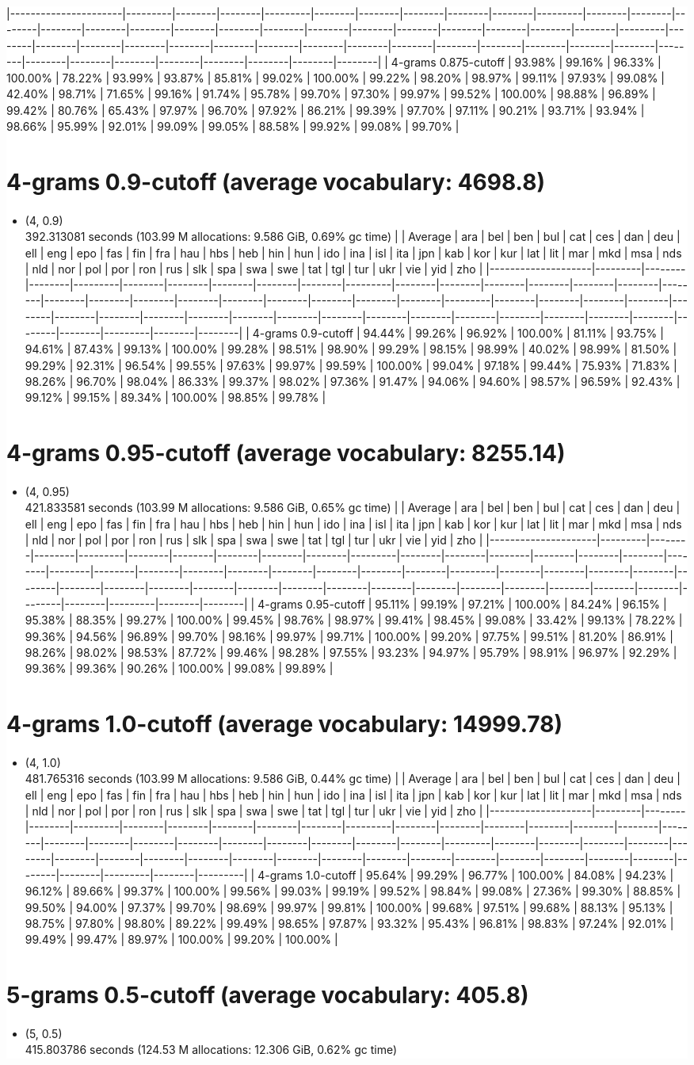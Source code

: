 |----------------------|---------|--------|--------|---------|--------|--------|--------|--------|--------|---------|--------|--------|--------|--------|--------|--------|--------|--------|--------|--------|--------|--------|--------|--------|--------|--------|---------|--------|--------|--------|--------|--------|--------|--------|--------|--------|--------|--------|--------|--------|--------|--------|--------|--------|--------|--------|--------|--------|--------|--------|--------|
| 4-grams 0.875-cutoff |  93.98% | 99.16% | 96.33% | 100.00% | 78.22% | 93.99% | 93.87% | 85.81% | 99.02% | 100.00% | 99.22% | 98.20% | 98.97% | 99.11% | 97.93% | 99.08% | 42.40% | 98.71% | 71.65% | 99.16% | 91.74% | 95.78% | 99.70% | 97.30% | 99.97% | 99.52% | 100.00% | 98.88% | 96.89% | 99.42% | 80.76% | 65.43% | 97.97% | 96.70% | 97.92% | 86.21% | 99.39% | 97.70% | 97.11% | 90.21% | 93.71% | 93.94% | 98.66% | 95.99% | 92.01% | 99.09% | 99.05% | 88.58% | 99.92% | 99.08% | 99.70% |
# 4-grams 0.9-cutoff (average vocabulary: 4698.8)
- (4, 0.9)  
392.313081 seconds (103.99 M allocations: 9.586 GiB, 0.69% gc time)
|                    | Average | ara    | bel    | ben     | bul    | cat    | ces    | dan    | deu    | ell     | eng    | epo    | fas    | fin    | fra    | hau    | hbs    | heb    | hin    | hun    | ido    | ina    | isl    | ita    | jpn    | kab    | kor     | kur    | lat    | lit    | mar    | mkd    | msa    | nds    | nld    | nor    | pol    | por    | ron    | rus    | slk    | spa    | swa    | swe    | tat    | tgl    | tur    | ukr    | vie     | yid    | zho    |
|--------------------|---------|--------|--------|---------|--------|--------|--------|--------|--------|---------|--------|--------|--------|--------|--------|--------|--------|--------|--------|--------|--------|--------|--------|--------|--------|--------|---------|--------|--------|--------|--------|--------|--------|--------|--------|--------|--------|--------|--------|--------|--------|--------|--------|--------|--------|--------|--------|--------|---------|--------|--------|
| 4-grams 0.9-cutoff |  94.44% | 99.26% | 96.92% | 100.00% | 81.11% | 93.75% | 94.61% | 87.43% | 99.13% | 100.00% | 99.28% | 98.51% | 98.90% | 99.29% | 98.15% | 98.99% | 40.02% | 98.99% | 81.50% | 99.29% | 92.31% | 96.54% | 99.55% | 97.63% | 99.97% | 99.59% | 100.00% | 99.04% | 97.18% | 99.44% | 75.93% | 71.83% | 98.26% | 96.70% | 98.04% | 86.33% | 99.37% | 98.02% | 97.36% | 91.47% | 94.06% | 94.60% | 98.57% | 96.59% | 92.43% | 99.12% | 99.15% | 89.34% | 100.00% | 98.85% | 99.78% |
# 4-grams 0.95-cutoff (average vocabulary: 8255.14)
- (4, 0.95)  
421.833581 seconds (103.99 M allocations: 9.586 GiB, 0.65% gc time)
|                     | Average | ara    | bel    | ben     | bul    | cat    | ces    | dan    | deu    | ell     | eng    | epo    | fas    | fin    | fra    | hau    | hbs    | heb    | hin    | hun    | ido    | ina    | isl    | ita    | jpn    | kab    | kor     | kur    | lat    | lit    | mar    | mkd    | msa    | nds    | nld    | nor    | pol    | por    | ron    | rus    | slk    | spa    | swa    | swe    | tat    | tgl    | tur    | ukr    | vie     | yid    | zho    |
|---------------------|---------|--------|--------|---------|--------|--------|--------|--------|--------|---------|--------|--------|--------|--------|--------|--------|--------|--------|--------|--------|--------|--------|--------|--------|--------|--------|---------|--------|--------|--------|--------|--------|--------|--------|--------|--------|--------|--------|--------|--------|--------|--------|--------|--------|--------|--------|--------|--------|---------|--------|--------|
| 4-grams 0.95-cutoff |  95.11% | 99.19% | 97.21% | 100.00% | 84.24% | 96.15% | 95.38% | 88.35% | 99.27% | 100.00% | 99.45% | 98.76% | 98.97% | 99.41% | 98.45% | 99.08% | 33.42% | 99.13% | 78.22% | 99.36% | 94.56% | 96.89% | 99.70% | 98.16% | 99.97% | 99.71% | 100.00% | 99.20% | 97.75% | 99.51% | 81.20% | 86.91% | 98.26% | 98.02% | 98.53% | 87.72% | 99.46% | 98.28% | 97.55% | 93.23% | 94.97% | 95.79% | 98.91% | 96.97% | 92.29% | 99.36% | 99.36% | 90.26% | 100.00% | 99.08% | 99.89% |
# 4-grams 1.0-cutoff (average vocabulary: 14999.78)
- (4, 1.0)  
481.765316 seconds (103.99 M allocations: 9.586 GiB, 0.44% gc time)
|                    | Average | ara    | bel    | ben     | bul    | cat    | ces    | dan    | deu    | ell     | eng    | epo    | fas    | fin    | fra    | hau    | hbs    | heb    | hin    | hun    | ido    | ina    | isl    | ita    | jpn    | kab    | kor     | kur    | lat    | lit    | mar    | mkd    | msa    | nds    | nld    | nor    | pol    | por    | ron    | rus    | slk    | spa    | swa    | swe    | tat    | tgl    | tur    | ukr    | vie     | yid    | zho     |
|--------------------|---------|--------|--------|---------|--------|--------|--------|--------|--------|---------|--------|--------|--------|--------|--------|--------|--------|--------|--------|--------|--------|--------|--------|--------|--------|--------|---------|--------|--------|--------|--------|--------|--------|--------|--------|--------|--------|--------|--------|--------|--------|--------|--------|--------|--------|--------|--------|--------|---------|--------|---------|
| 4-grams 1.0-cutoff |  95.64% | 99.29% | 96.77% | 100.00% | 84.08% | 94.23% | 96.12% | 89.66% | 99.37% | 100.00% | 99.56% | 99.03% | 99.19% | 99.52% | 98.84% | 99.08% | 27.36% | 99.30% | 88.85% | 99.50% | 94.00% | 97.37% | 99.70% | 98.69% | 99.97% | 99.81% | 100.00% | 99.68% | 97.51% | 99.68% | 88.13% | 95.13% | 98.75% | 97.80% | 98.80% | 89.22% | 99.49% | 98.65% | 97.87% | 93.32% | 95.43% | 96.81% | 98.83% | 97.24% | 92.01% | 99.49% | 99.47% | 89.97% | 100.00% | 99.20% | 100.00% |
# 5-grams 0.5-cutoff (average vocabulary: 405.8)
- (5, 0.5)  
415.803786 seconds (124.53 M allocations: 12.306 GiB, 0.62% gc time)